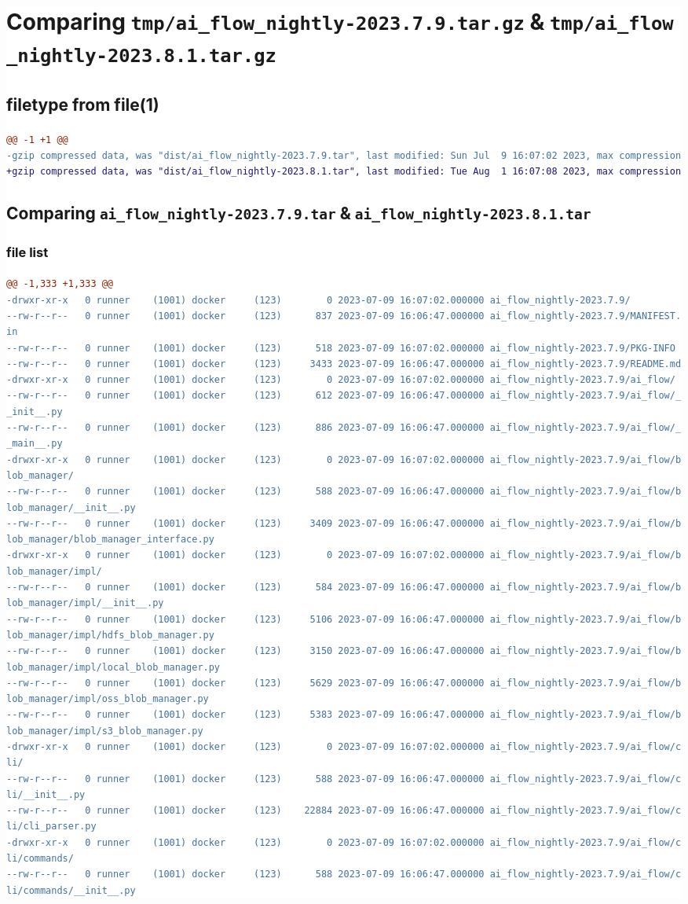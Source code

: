 # Comparing `tmp/ai_flow_nightly-2023.7.9.tar.gz` & `tmp/ai_flow_nightly-2023.8.1.tar.gz`

## filetype from file(1)

```diff
@@ -1 +1 @@
-gzip compressed data, was "dist/ai_flow_nightly-2023.7.9.tar", last modified: Sun Jul  9 16:07:02 2023, max compression
+gzip compressed data, was "dist/ai_flow_nightly-2023.8.1.tar", last modified: Tue Aug  1 16:07:08 2023, max compression
```

## Comparing `ai_flow_nightly-2023.7.9.tar` & `ai_flow_nightly-2023.8.1.tar`

### file list

```diff
@@ -1,333 +1,333 @@
-drwxr-xr-x   0 runner    (1001) docker     (123)        0 2023-07-09 16:07:02.000000 ai_flow_nightly-2023.7.9/
--rw-r--r--   0 runner    (1001) docker     (123)      837 2023-07-09 16:06:47.000000 ai_flow_nightly-2023.7.9/MANIFEST.in
--rw-r--r--   0 runner    (1001) docker     (123)      518 2023-07-09 16:07:02.000000 ai_flow_nightly-2023.7.9/PKG-INFO
--rw-r--r--   0 runner    (1001) docker     (123)     3433 2023-07-09 16:06:47.000000 ai_flow_nightly-2023.7.9/README.md
-drwxr-xr-x   0 runner    (1001) docker     (123)        0 2023-07-09 16:07:02.000000 ai_flow_nightly-2023.7.9/ai_flow/
--rw-r--r--   0 runner    (1001) docker     (123)      612 2023-07-09 16:06:47.000000 ai_flow_nightly-2023.7.9/ai_flow/__init__.py
--rw-r--r--   0 runner    (1001) docker     (123)      886 2023-07-09 16:06:47.000000 ai_flow_nightly-2023.7.9/ai_flow/__main__.py
-drwxr-xr-x   0 runner    (1001) docker     (123)        0 2023-07-09 16:07:02.000000 ai_flow_nightly-2023.7.9/ai_flow/blob_manager/
--rw-r--r--   0 runner    (1001) docker     (123)      588 2023-07-09 16:06:47.000000 ai_flow_nightly-2023.7.9/ai_flow/blob_manager/__init__.py
--rw-r--r--   0 runner    (1001) docker     (123)     3409 2023-07-09 16:06:47.000000 ai_flow_nightly-2023.7.9/ai_flow/blob_manager/blob_manager_interface.py
-drwxr-xr-x   0 runner    (1001) docker     (123)        0 2023-07-09 16:07:02.000000 ai_flow_nightly-2023.7.9/ai_flow/blob_manager/impl/
--rw-r--r--   0 runner    (1001) docker     (123)      584 2023-07-09 16:06:47.000000 ai_flow_nightly-2023.7.9/ai_flow/blob_manager/impl/__init__.py
--rw-r--r--   0 runner    (1001) docker     (123)     5106 2023-07-09 16:06:47.000000 ai_flow_nightly-2023.7.9/ai_flow/blob_manager/impl/hdfs_blob_manager.py
--rw-r--r--   0 runner    (1001) docker     (123)     3150 2023-07-09 16:06:47.000000 ai_flow_nightly-2023.7.9/ai_flow/blob_manager/impl/local_blob_manager.py
--rw-r--r--   0 runner    (1001) docker     (123)     5629 2023-07-09 16:06:47.000000 ai_flow_nightly-2023.7.9/ai_flow/blob_manager/impl/oss_blob_manager.py
--rw-r--r--   0 runner    (1001) docker     (123)     5383 2023-07-09 16:06:47.000000 ai_flow_nightly-2023.7.9/ai_flow/blob_manager/impl/s3_blob_manager.py
-drwxr-xr-x   0 runner    (1001) docker     (123)        0 2023-07-09 16:07:02.000000 ai_flow_nightly-2023.7.9/ai_flow/cli/
--rw-r--r--   0 runner    (1001) docker     (123)      588 2023-07-09 16:06:47.000000 ai_flow_nightly-2023.7.9/ai_flow/cli/__init__.py
--rw-r--r--   0 runner    (1001) docker     (123)    22884 2023-07-09 16:06:47.000000 ai_flow_nightly-2023.7.9/ai_flow/cli/cli_parser.py
-drwxr-xr-x   0 runner    (1001) docker     (123)        0 2023-07-09 16:07:02.000000 ai_flow_nightly-2023.7.9/ai_flow/cli/commands/
--rw-r--r--   0 runner    (1001) docker     (123)      588 2023-07-09 16:06:47.000000 ai_flow_nightly-2023.7.9/ai_flow/cli/commands/__init__.py
```